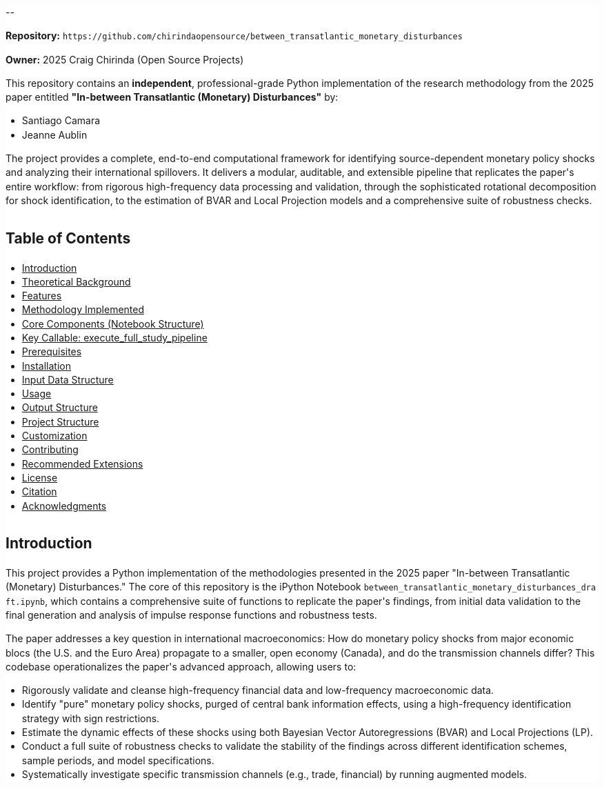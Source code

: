 --

**Repository:** `https://github.com/chirindaopensource/between_transatlantic_monetary_disturbances`

**Owner:** 2025 Craig Chirinda (Open Source Projects)

This repository contains an **independent**, professional-grade Python implementation of the research methodology from the 2025 paper entitled **"In-between Transatlantic (Monetary) Disturbances"** by:

*   Santiago Camara
*   Jeanne Aublin

The project provides a complete, end-to-end computational framework for identifying source-dependent monetary policy shocks and analyzing their international spillovers. It delivers a modular, auditable, and extensible pipeline that replicates the paper's entire workflow: from rigorous high-frequency data processing and validation, through the sophisticated rotational decomposition for shock identification, to the estimation of BVAR and Local Projection models and a comprehensive suite of robustness checks.

## Table of Contents

- [Introduction](#introduction)
- [Theoretical Background](#theoretical-background)
- [Features](#features)
- [Methodology Implemented](#methodology-implemented)
- [Core Components (Notebook Structure)](#core-components-notebook-structure)
- [Key Callable: execute_full_study_pipeline](#key-callable-execute_full_study_pipeline)
- [Prerequisites](#prerequisites)
- [Installation](#installation)
- [Input Data Structure](#input-data-structure)
- [Usage](#usage)
- [Output Structure](#output-structure)
- [Project Structure](#project-structure)
- [Customization](#customization)
- [Contributing](#contributing)
- [Recommended Extensions](#recommended-extensions)
- [License](#license)
- [Citation](#citation)
- [Acknowledgments](#acknowledgments)

## Introduction

This project provides a Python implementation of the methodologies presented in the 2025 paper "In-between Transatlantic (Monetary) Disturbances." The core of this repository is the iPython Notebook `between_transatlantic_monetary_disturbances_draft.ipynb`, which contains a comprehensive suite of functions to replicate the paper's findings, from initial data validation to the final generation and analysis of impulse response functions and robustness tests.

The paper addresses a key question in international macroeconomics: How do monetary policy shocks from major economic blocs (the U.S. and the Euro Area) propagate to a smaller, open economy (Canada), and do the transmission channels differ? This codebase operationalizes the paper's advanced approach, allowing users to:
-   Rigorously validate and cleanse high-frequency financial data and low-frequency macroeconomic data.
-   Identify "pure" monetary policy shocks, purged of central bank information effects, using a high-frequency identification strategy with sign restrictions.
-   Estimate the dynamic effects of these shocks using both Bayesian Vector Autoregressions (BVAR) and Local Projections (LP).
-   Conduct a full suite of robustness checks to validate the stability of the findings across different identification schemes, sample periods, and model specifications.
-   Systematically investigate specific transmission channels (e.g., trade, financial) by running augmented models.
